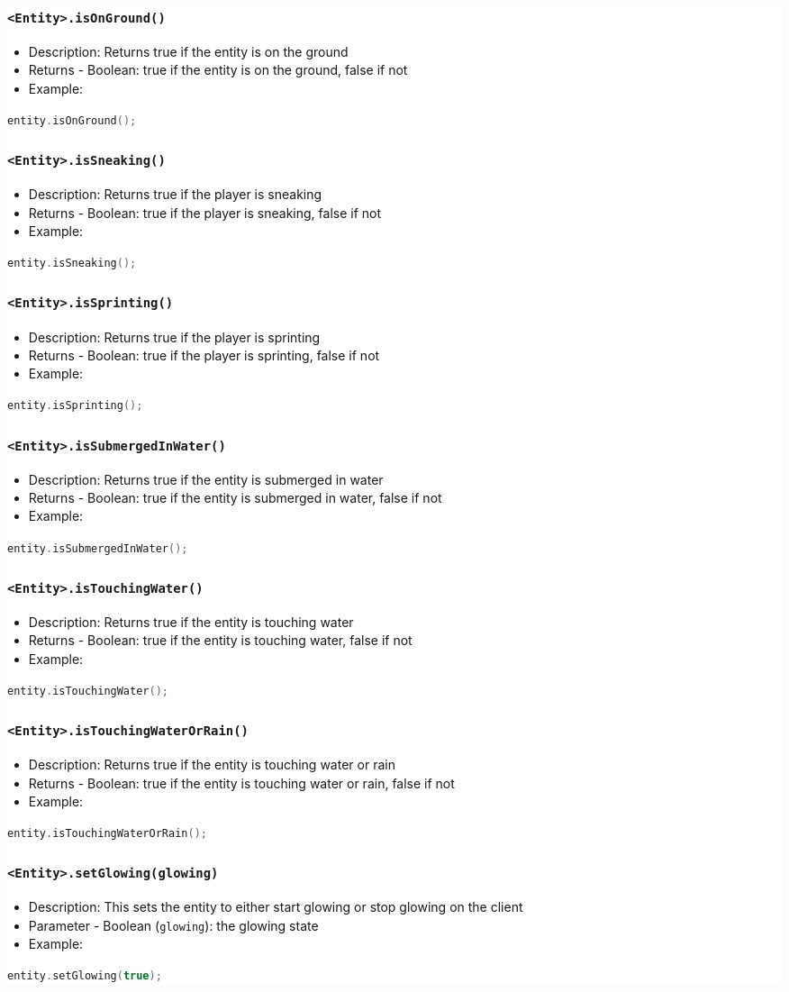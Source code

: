 ### `<Entity>.isOnGround()`
- Description: Returns true if the entity is on the ground
- Returns - Boolean: true if the entity is on the ground, false if not
- Example:
```kotlin
entity.isOnGround();
```

### `<Entity>.isSneaking()`
- Description: Returns true if the player is sneaking
- Returns - Boolean: true if the player is sneaking, false if not
- Example:
```kotlin
entity.isSneaking();
```

### `<Entity>.isSprinting()`
- Description: Returns true if the player is sprinting
- Returns - Boolean: true if the player is sprinting, false if not
- Example:
```kotlin
entity.isSprinting();
```

### `<Entity>.isSubmergedInWater()`
- Description: Returns true if the entity is submerged in water
- Returns - Boolean: true if the entity is submerged in water, false if not
- Example:
```kotlin
entity.isSubmergedInWater();
```

### `<Entity>.isTouchingWater()`
- Description: Returns true if the entity is touching water
- Returns - Boolean: true if the entity is touching water, false if not
- Example:
```kotlin
entity.isTouchingWater();
```

### `<Entity>.isTouchingWaterOrRain()`
- Description: Returns true if the entity is touching water or rain
- Returns - Boolean: true if the entity is touching water or rain, false if not
- Example:
```kotlin
entity.isTouchingWaterOrRain();
```

### `<Entity>.setGlowing(glowing)`
- Description: This sets the entity to either start glowing or stop glowing on the client
- Parameter - Boolean (`glowing`): the glowing state
- Example:
```kotlin
entity.setGlowing(true);
```
